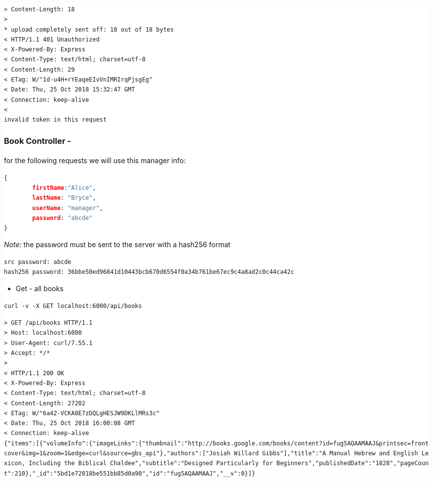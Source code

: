 ```
> Content-Length: 18
>
* upload completely sent off: 18 out of 18 bytes
< HTTP/1.1 401 Unauthorized
< X-Powered-By: Express
< Content-Type: text/html; charset=utf-8
< Content-Length: 29
< ETag: W/"1d-u4H+rYEaqeEIvVnIMRIrqPjsgEg"
< Date: Thu, 25 Oct 2018 15:32:47 GMT
< Connection: keep-alive
<
invalid token in this request
```
### Book Controller -
for the following requests we will use this manager info:
```json
{
        firstName:"Alice",
        lastName: "Bryce",
        userName: "manager",
        password: "abcde"
}
```
*Note:* the password must be sent to the server with a hash256 format
```
src password: abcde
hash256 password: 36bbe50ed96841d10443bcb670d6554f0a34b761be67ec9c4a8ad2c0c44ca42c
```

* Get - all books
```
curl -v -X GET localhost:6000/api/books
```
```
> GET /api/books HTTP/1.1
> Host: localhost:6000
> User-Agent: curl/7.55.1
> Accept: */*
>
< HTTP/1.1 200 OK
< X-Powered-By: Express
< Content-Type: text/html; charset=utf-8
< Content-Length: 27202
< ETag: W/"6a42-VCKA8E7zDQLgHESJW9DKLlMRs3c"
< Date: Thu, 25 Oct 2018 16:00:08 GMT
< Connection: keep-alive
{"items":[{"volumeInfo":{"imageLinks":{"thumbnail":"http://books.google.com/books/content?id=fug5AQAAMAAJ&printsec=frontcover&img=1&zoom=1&edge=curl&source=gbs_api"},"authors":["Josiah Willard Gibbs"],"title":"A Manual Hebrew and English Lexicon, Including the Biblical Chaldee","subtitle":"Designed Particularly for Beginners","publishedDate":"1828","pageCount":210},"_id":"5bd1e72018be551bb85d0a90","id":"fug5AQAAMAAJ","__v":0}]}
```
